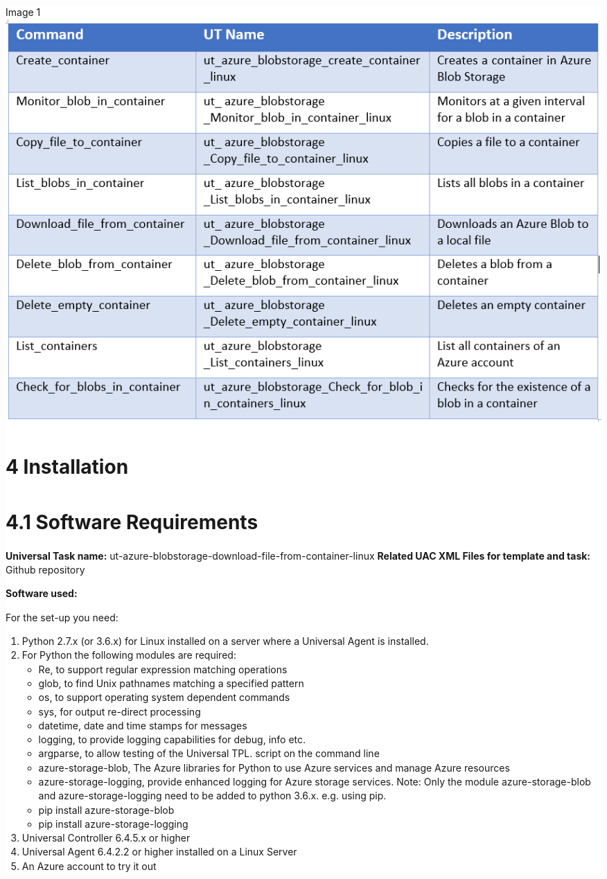    Image 1
      ![](Images/Images1.PNG)
   
 

# 4	Installation

# 4.1 Software Requirements

**Universal Task name:** ut-azure-blobstorage-download-file-from-container-linux
**Related UAC XML Files for template and task:** Github repository

**Software used:** 


For the set-up you need:

1. Python 2.7.x (or 3.6.x) for Linux installed on a server where a Universal Agent is installed. 
2. For Python the following modules are required: 
	- Re, to support regular expression matching operations
	- glob, to find Unix pathnames matching a specified pattern
	- os, to support operating system dependent commands
	- sys, for output re-direct processing
	- datetime, date and time stamps for messages
	- logging, to provide logging capabilities for debug, info etc.
	- argparse, to allow testing of the Universal TPL. script on the command line
	- azure-storage-blob, The Azure libraries for Python to use Azure services and manage Azure resources
	- azure-storage-logging, provide enhanced logging for Azure storage services. Note: Only the module azure-storage-blob and azure-storage-logging need to be added to python 3.6.x. e.g. using pip.
	- pip install azure-storage-blob
	- pip install azure-storage-logging
3. Universal Controller 6.4.5.x or higher
4. Universal Agent 6.4.2.2 or higher installed on a Linux Server
5. An Azure account to try it out